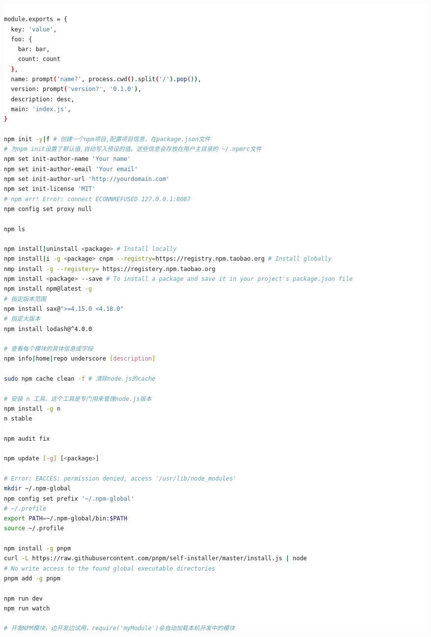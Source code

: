 ```sh

module.exports = {
  key: 'value',
  foo: {
    bar: bar,
    count: count
  },
  name: prompt('name?', process.cwd().split('/').pop()),
  version: prompt('version?', '0.1.0'),
  description: desc,
  main: 'index.js',
}

npm init -y|f # 创建一个npm项目,配置项目信息，在package.json文件
# 为npm init设置了默认值,自动写入预设的值。这些信息会存放在用户主目录的 ~/.npmrc文件
npm set init-author-name 'Your name'
npm set init-author-email 'Your email'
npm set init-author-url 'http://yourdomain.com'
npm set init-license 'MIT'
# npm err! Error: connect ECONNREFUSED 127.0.0.1:8087
npm config set proxy null

npm ls

npm install|uninstall <package> # Install locally
npm install|i -g <package> cnpm --registry=https://registry.npm.taobao.org # Install globally
nmp install -g --registery= https://registery.npm.taobao.org
npm install <package> --save # To install a package and save it in your project's package.json file
npm install npm@latest -g
# 指定版本范围
npm install sax@">=4.15.0 <4.18.0"
# 指定大版本
npm install lodash@^4.0.0

# 查看每个模块的具体信息或字段
npm info|home|repo underscore [description]

sudo npm cache clean -f # 清除node.js的cache

# 安装 n 工具，这个工具是专门用来管理node.js版本
npm install -g n
n stable

npm audit fix

npm update [-g] [<package>]

# Error: EACCES: permission denied, access '/usr/lib/node_modules'
mkdir ~/.npm-global
npm config set prefix '~/.npm-global'
# ~/.profile
export PATH=~/.npm-global/bin:$PATH
source ~/.profile

npm install -g pnpm
curl -L https://raw.githubusercontent.com/pnpm/self-installer/master/install.js | node
# No write access to the found global executable directories
pnpm add -g pnpm

npm run dev
npm run watch

# 开发NPM模块，边开发边试用，require('myModule')会自动加载本机开发中的模块
```